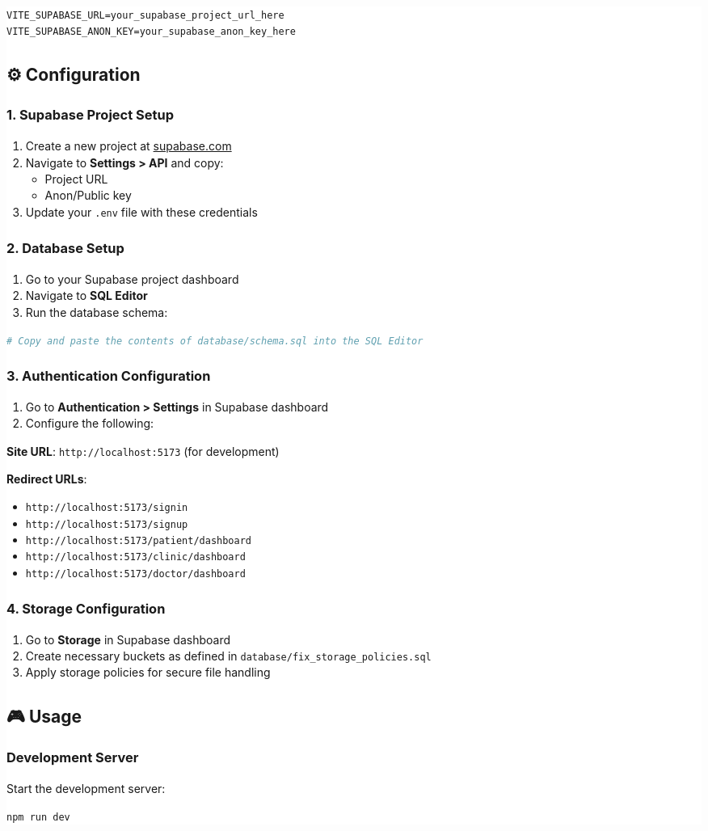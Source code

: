 ```env
VITE_SUPABASE_URL=your_supabase_project_url_here
VITE_SUPABASE_ANON_KEY=your_supabase_anon_key_here
```

## ⚙️ Configuration

### 1. Supabase Project Setup

1. Create a new project at [supabase.com](https://supabase.com)
2. Navigate to **Settings > API** and copy:
   - Project URL
   - Anon/Public key
3. Update your `.env` file with these credentials

### 2. Database Setup

1. Go to your Supabase project dashboard
2. Navigate to **SQL Editor**
3. Run the database schema:

```bash
# Copy and paste the contents of database/schema.sql into the SQL Editor
```

### 3. Authentication Configuration

1. Go to **Authentication > Settings** in Supabase dashboard
2. Configure the following:

**Site URL**: `http://localhost:5173` (for development)

**Redirect URLs**:
- `http://localhost:5173/signin`
- `http://localhost:5173/signup`
- `http://localhost:5173/patient/dashboard`
- `http://localhost:5173/clinic/dashboard`
- `http://localhost:5173/doctor/dashboard`

### 4. Storage Configuration

1. Go to **Storage** in Supabase dashboard
2. Create necessary buckets as defined in `database/fix_storage_policies.sql`
3. Apply storage policies for secure file handling

## 🎮 Usage

### Development Server

Start the development server:

```bash
npm run dev
```
